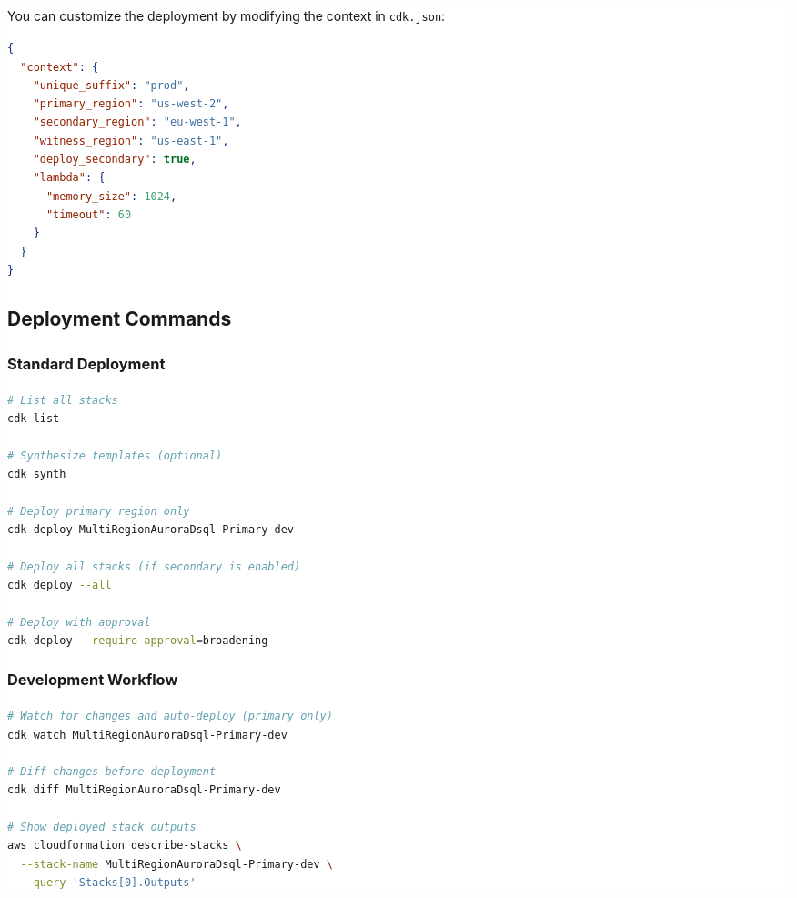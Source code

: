 You can customize the deployment by modifying the context in `cdk.json`:

```json
{
  "context": {
    "unique_suffix": "prod",
    "primary_region": "us-west-2",
    "secondary_region": "eu-west-1",
    "witness_region": "us-east-1",
    "deploy_secondary": true,
    "lambda": {
      "memory_size": 1024,
      "timeout": 60
    }
  }
}
```

## Deployment Commands

### Standard Deployment

```bash
# List all stacks
cdk list

# Synthesize templates (optional)
cdk synth

# Deploy primary region only
cdk deploy MultiRegionAuroraDsql-Primary-dev

# Deploy all stacks (if secondary is enabled)
cdk deploy --all

# Deploy with approval
cdk deploy --require-approval=broadening
```

### Development Workflow

```bash
# Watch for changes and auto-deploy (primary only)
cdk watch MultiRegionAuroraDsql-Primary-dev

# Diff changes before deployment
cdk diff MultiRegionAuroraDsql-Primary-dev

# Show deployed stack outputs
aws cloudformation describe-stacks \
  --stack-name MultiRegionAuroraDsql-Primary-dev \
  --query 'Stacks[0].Outputs'
```
